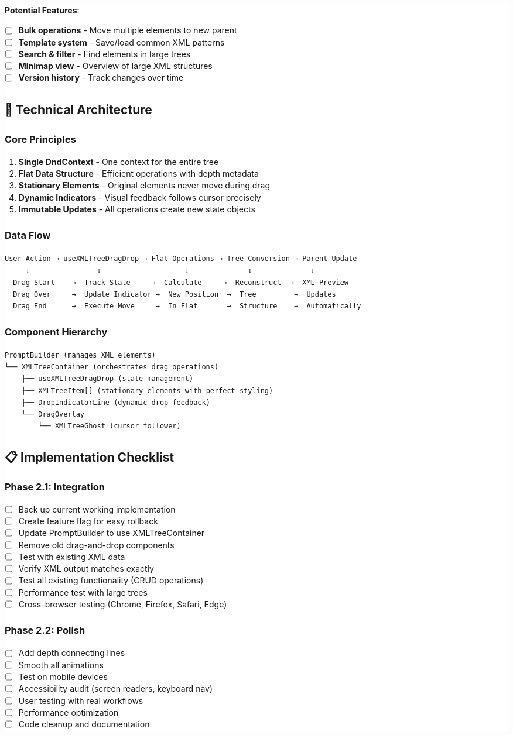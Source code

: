**Potential Features**:
- [ ] **Bulk operations** - Move multiple elements to new parent
- [ ] **Template system** - Save/load common XML patterns
- [ ] **Search & filter** - Find elements in large trees
- [ ] **Minimap view** - Overview of large XML structures
- [ ] **Version history** - Track changes over time

## 🔧 Technical Architecture

### Core Principles
1. **Single DndContext** - One context for the entire tree
2. **Flat Data Structure** - Efficient operations with depth metadata
3. **Stationary Elements** - Original elements never move during drag
4. **Dynamic Indicators** - Visual feedback follows cursor precisely
5. **Immutable Updates** - All operations create new state objects

### Data Flow
```
User Action → useXMLTreeDragDrop → Flat Operations → Tree Conversion → Parent Update
     ↓                ↓                    ↓              ↓              ↓
  Drag Start    →  Track State     →  Calculate     →  Reconstruct  →  XML Preview
  Drag Over     →  Update Indicator →  New Position  →  Tree         →  Updates
  Drag End      →  Execute Move     →  In Flat       →  Structure    →  Automatically
```

### Component Hierarchy
```
PromptBuilder (manages XML elements)
└── XMLTreeContainer (orchestrates drag operations)
    ├── useXMLTreeDragDrop (state management)
    ├── XMLTreeItem[] (stationary elements with perfect styling)
    ├── DropIndicatorLine (dynamic drop feedback)
    └── DragOverlay
        └── XMLTreeGhost (cursor follower)
```

## 📋 Implementation Checklist

### Phase 2.1: Integration
- [ ] Back up current working implementation
- [ ] Create feature flag for easy rollback
- [ ] Update PromptBuilder to use XMLTreeContainer
- [ ] Remove old drag-and-drop components
- [ ] Test with existing XML data
- [ ] Verify XML output matches exactly
- [ ] Test all existing functionality (CRUD operations)
- [ ] Performance test with large trees
- [ ] Cross-browser testing (Chrome, Firefox, Safari, Edge)

### Phase 2.2: Polish
- [ ] Add depth connecting lines
- [ ] Smooth all animations
- [ ] Test on mobile devices
- [ ] Accessibility audit (screen readers, keyboard nav)
- [ ] User testing with real workflows
- [ ] Performance optimization
- [ ] Code cleanup and documentation
